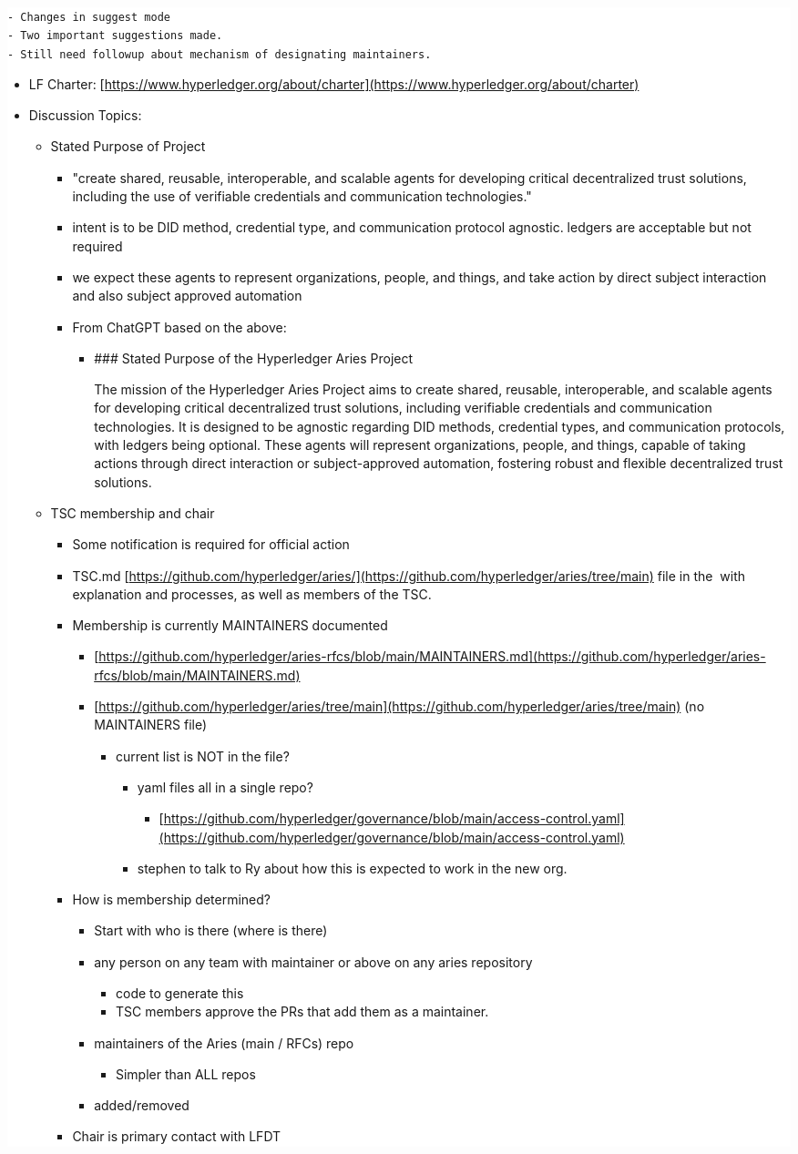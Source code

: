     - Changes in suggest mode
    - Two important suggestions made.
    - Still need followup about mechanism of designating maintainers.
  - LF Charter: [https://www.hyperledger.org/about/charter](https://www.hyperledger.org/about/charter)
  - Discussion Topics:
    
    - Stated Purpose of Project
      
      - "create shared, reusable, interoperable, and scalable agents for developing critical decentralized trust solutions, including the use of verifiable credentials and communication technologies."
      - intent is to be DID method, credential type, and communication protocol agnostic. ledgers are acceptable but not required
      - we expect these agents to represent organizations, people, and things, and take action by direct subject interaction and also subject approved automation
      - From ChatGPT based on the above:
        
        - \### Stated Purpose of the Hyperledger Aries Project
          
          The mission of the Hyperledger Aries Project aims to create shared, reusable, interoperable, and scalable agents for developing critical decentralized trust solutions, including verifiable credentials and communication technologies. It is designed to be agnostic regarding DID methods, credential types, and communication protocols, with ledgers being optional. These agents will represent organizations, people, and things, capable of taking actions through direct interaction or subject-approved automation, fostering robust and flexible decentralized trust solutions.
    - TSC membership and chair
      
      - Some notification is required for official action
      - TSC.md [https://github.com/hyperledger/aries/](https://github.com/hyperledger/aries/tree/main) file in the  with explanation and processes, as well as members of the TSC.
      - Membership is currently MAINTAINERS documented
        
        - [https://github.com/hyperledger/aries-rfcs/blob/main/MAINTAINERS.md](https://github.com/hyperledger/aries-rfcs/blob/main/MAINTAINERS.md)
        - [https://github.com/hyperledger/aries/tree/main](https://github.com/hyperledger/aries/tree/main) (no MAINTAINERS file)
          
          - current list is NOT in the file?
            
            - yaml files all in a single repo?
              
              - [https://github.com/hyperledger/governance/blob/main/access-control.yaml](https://github.com/hyperledger/governance/blob/main/access-control.yaml)
            - stephen to talk to Ry about how this is expected to work in the new org.
      - How is membership determined?
        
        - Start with who is there (where is there)
        - any person on any team with maintainer or above on any aries repository
          
          - code to generate this
          - TSC members approve the PRs that add them as a maintainer.
        - maintainers of the Aries (main / RFCs) repo
          
          - Simpler than ALL repos
        - added/removed
      - Chair is primary contact with LFDT
        